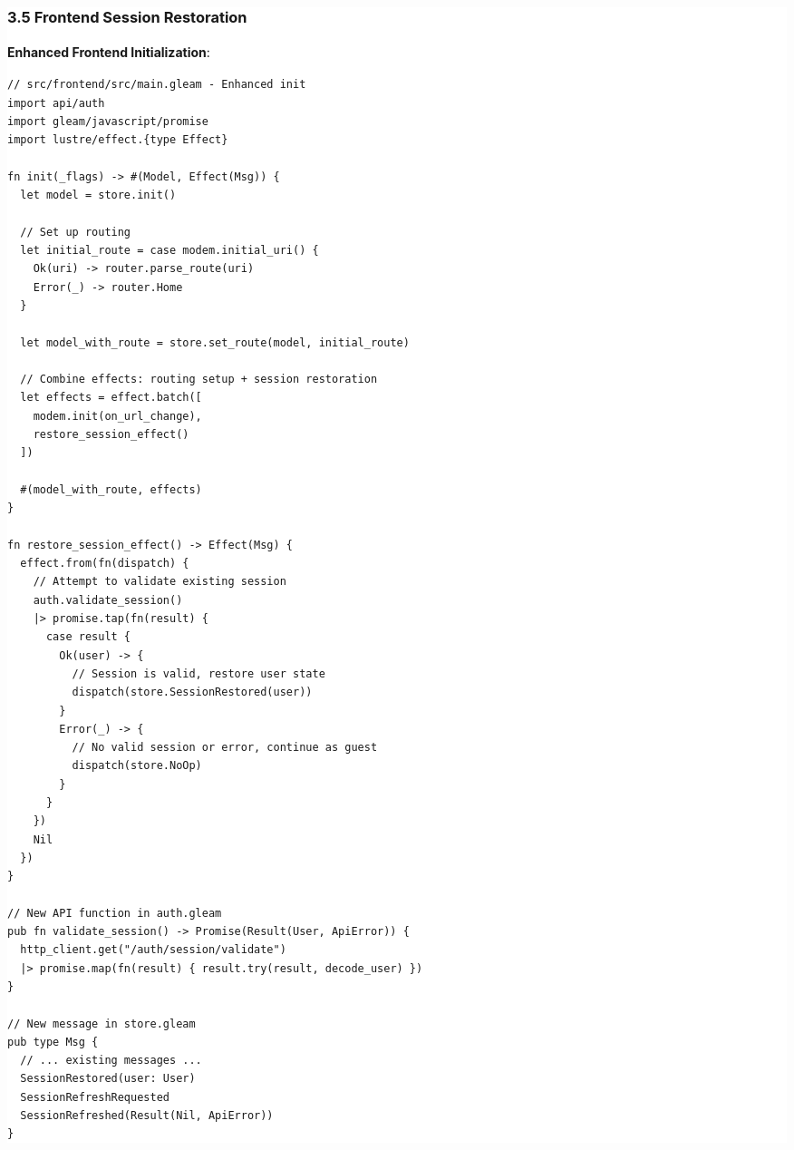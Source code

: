 ### 3.5 Frontend Session Restoration

**Enhanced Frontend Initialization**:
```gleam
// src/frontend/src/main.gleam - Enhanced init
import api/auth
import gleam/javascript/promise
import lustre/effect.{type Effect}

fn init(_flags) -> #(Model, Effect(Msg)) {
  let model = store.init()

  // Set up routing
  let initial_route = case modem.initial_uri() {
    Ok(uri) -> router.parse_route(uri)
    Error(_) -> router.Home
  }

  let model_with_route = store.set_route(model, initial_route)

  // Combine effects: routing setup + session restoration
  let effects = effect.batch([
    modem.init(on_url_change),
    restore_session_effect()
  ])

  #(model_with_route, effects)
}

fn restore_session_effect() -> Effect(Msg) {
  effect.from(fn(dispatch) {
    // Attempt to validate existing session
    auth.validate_session()
    |> promise.tap(fn(result) {
      case result {
        Ok(user) -> {
          // Session is valid, restore user state
          dispatch(store.SessionRestored(user))
        }
        Error(_) -> {
          // No valid session or error, continue as guest
          dispatch(store.NoOp)
        }
      }
    })
    Nil
  })
}

// New API function in auth.gleam
pub fn validate_session() -> Promise(Result(User, ApiError)) {
  http_client.get("/auth/session/validate")
  |> promise.map(fn(result) { result.try(result, decode_user) })
}

// New message in store.gleam
pub type Msg {
  // ... existing messages ...
  SessionRestored(user: User)
  SessionRefreshRequested
  SessionRefreshed(Result(Nil, ApiError))
}

```